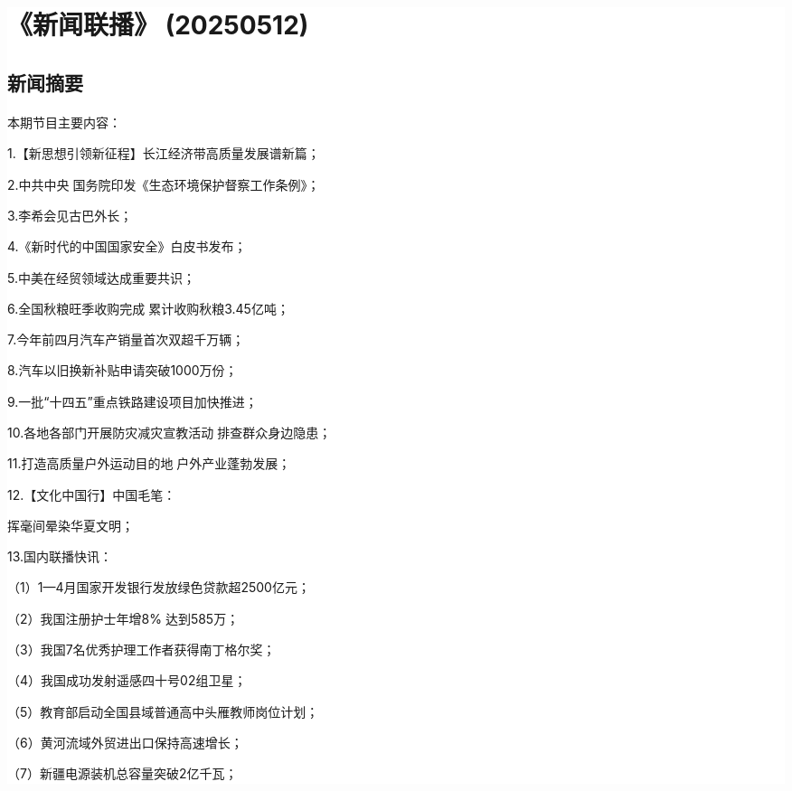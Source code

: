 # 《新闻联播》 (20250512)

## 新闻摘要

本期节目主要内容：


1.【新思想引领新征程】长江经济带高质量发展谱新篇；


2.中共中央 国务院印发《生态环境保护督察工作条例》；


3.李希会见古巴外长；


4.《新时代的中国国家安全》白皮书发布；


5.中美在经贸领域达成重要共识；


6.全国秋粮旺季收购完成 累计收购秋粮3.45亿吨；


7.今年前四月汽车产销量首次双超千万辆；


8.汽车以旧换新补贴申请突破1000万份；


9.一批“十四五”重点铁路建设项目加快推进；


10.各地各部门开展防灾减灾宣教活动 排查群众身边隐患；


11.打造高质量户外运动目的地 户外产业蓬勃发展；


12.【文化中国行】中国毛笔：

挥毫间晕染华夏文明；


13.国内联播快讯：


（1）1—4月国家开发银行发放绿色贷款超2500亿元；


（2）我国注册护士年增8% 达到585万；


（3）我国7名优秀护理工作者获得南丁格尔奖；


（4）我国成功发射遥感四十号02组卫星；


（5）教育部启动全国县域普通高中头雁教师岗位计划；


（6）黄河流域外贸进出口保持高速增长；


（7）新疆电源装机总容量突破2亿千瓦；
